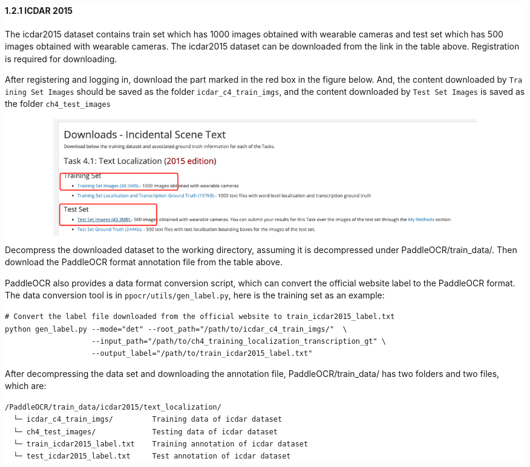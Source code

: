 #### 1.2.1 ICDAR 2015

The icdar2015 dataset contains train set which has 1000 images obtained with wearable cameras and test set which has 500
images obtained with wearable cameras. The icdar2015 dataset can be downloaded from the link in the table above.
Registration is required for downloading.

After registering and logging in, download the part marked in the red box in the figure below. And, the content
downloaded by `Training Set Images` should be saved as the folder `icdar_c4_train_imgs`, and the content downloaded
by `Test Set Images` is saved as the folder `ch4_test_images`

<p align="center">
 <img src="../../datasets/ic15_location_download.png" align="middle" width = "700"/>
<p align="center">

Decompress the downloaded dataset to the working directory, assuming it is decompressed under PaddleOCR/train_data/.
Then download the PaddleOCR format annotation file from the table above.

PaddleOCR also provides a data format conversion script, which can convert the official website label to the PaddleOCR
format. The data conversion tool is in `ppocr/utils/gen_label.py`, here is the training set as an example:

```
# Convert the label file downloaded from the official website to train_icdar2015_label.txt
python gen_label.py --mode="det" --root_path="/path/to/icdar_c4_train_imgs/"  \
                    --input_path="/path/to/ch4_training_localization_transcription_gt" \
                    --output_label="/path/to/train_icdar2015_label.txt"
```

After decompressing the data set and downloading the annotation file, PaddleOCR/train_data/ has two folders and two
files, which are:

```
/PaddleOCR/train_data/icdar2015/text_localization/
  └─ icdar_c4_train_imgs/         Training data of icdar dataset
  └─ ch4_test_images/             Testing data of icdar dataset
  └─ train_icdar2015_label.txt    Training annotation of icdar dataset
  └─ test_icdar2015_label.txt     Test annotation of icdar dataset
```
